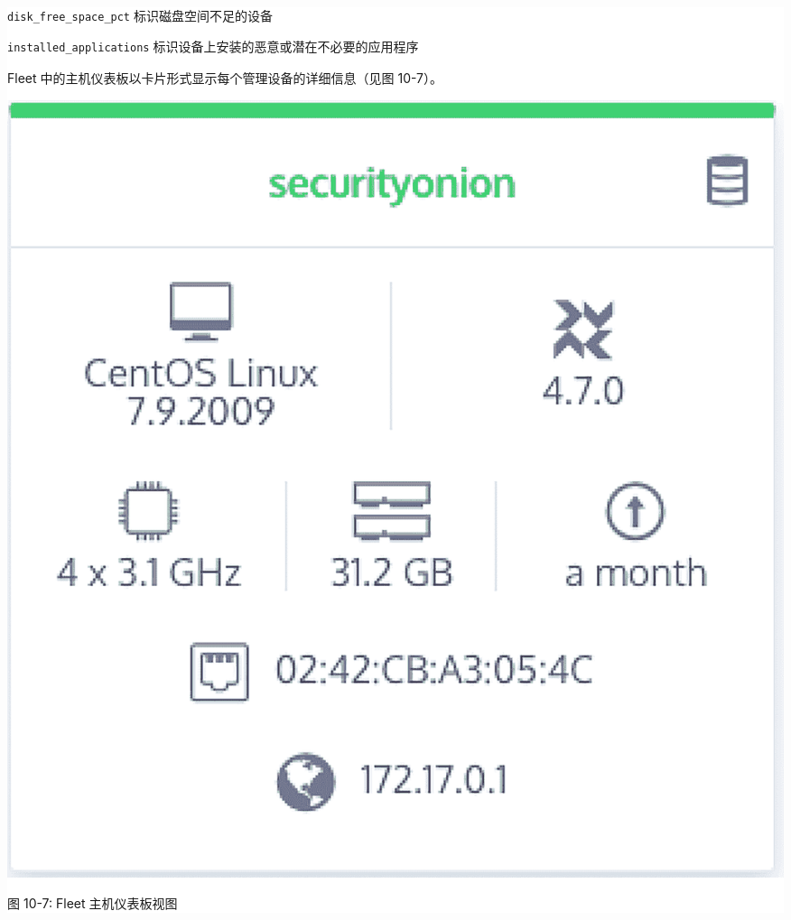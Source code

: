 `disk_free_space_pct` 标识磁盘空间不足的设备

`installed_applications` 标识设备上安装的恶意或潜在不必要的应用程序

Fleet 中的主机仪表板以卡片形式显示每个管理设备的详细信息（见图 10-7）。

![Fleet 主机仪表板显示了各种设备的信息。](img/nsp-enoka501485-fig1007.jpg)

图 10-7: Fleet 主机仪表板视图

